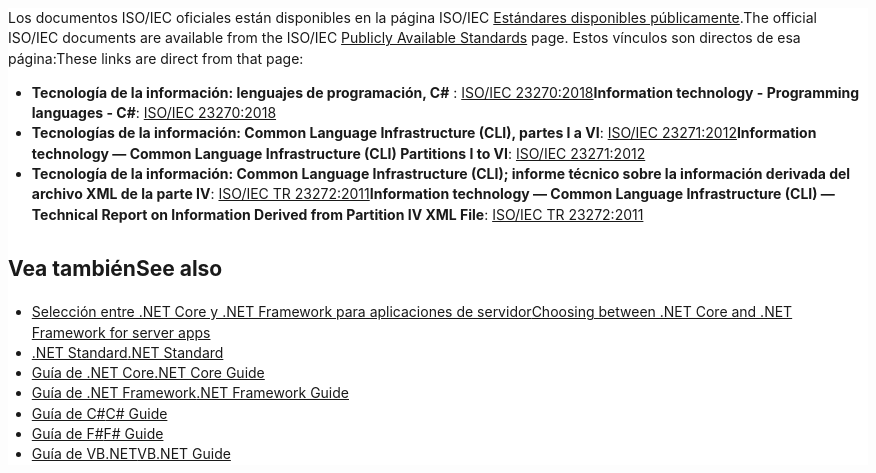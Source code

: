 <span data-ttu-id="90b8c-181">Los documentos ISO/IEC oficiales están disponibles en la página ISO/IEC [Estándares disponibles públicamente](https://standards.iso.org/ittf/PubliclyAvailableStandards/).</span><span class="sxs-lookup"><span data-stu-id="90b8c-181">The official ISO/IEC documents are available from the ISO/IEC [Publicly Available Standards](https://standards.iso.org/ittf/PubliclyAvailableStandards/) page.</span></span> <span data-ttu-id="90b8c-182">Estos vínculos son directos de esa página:</span><span class="sxs-lookup"><span data-stu-id="90b8c-182">These links are direct from that page:</span></span>

- <span data-ttu-id="90b8c-183">**Tecnología de la información: lenguajes de programación, C#** : [ISO/IEC 23270:2018](https://standards.iso.org/ittf/PubliclyAvailableStandards/c075178_ISO_IEC_23270_2018.zip)</span><span class="sxs-lookup"><span data-stu-id="90b8c-183">**Information technology - Programming languages - C#**: [ISO/IEC 23270:2018](https://standards.iso.org/ittf/PubliclyAvailableStandards/c075178_ISO_IEC_23270_2018.zip)</span></span>
- <span data-ttu-id="90b8c-184">**Tecnologías de la información: Common Language Infrastructure (CLI), partes I a VI**: [ISO/IEC 23271:2012](https://standards.iso.org/ittf/PubliclyAvailableStandards/c058046_ISO_IEC_23271_2012(E).zip)</span><span class="sxs-lookup"><span data-stu-id="90b8c-184">**Information technology — Common Language Infrastructure (CLI) Partitions I to VI**: [ISO/IEC 23271:2012](https://standards.iso.org/ittf/PubliclyAvailableStandards/c058046_ISO_IEC_23271_2012(E).zip)</span></span>
- <span data-ttu-id="90b8c-185">**Tecnología de la información: Common Language Infrastructure (CLI); informe técnico sobre la información derivada del archivo XML de la parte IV**: [ISO/IEC TR 23272:2011](https://standards.iso.org/ittf/PubliclyAvailableStandards/c057955_ISO_IEC_TR_23272_2011.zip)</span><span class="sxs-lookup"><span data-stu-id="90b8c-185">**Information technology — Common Language Infrastructure (CLI) — Technical Report on Information Derived from Partition IV XML File**: [ISO/IEC TR 23272:2011](https://standards.iso.org/ittf/PubliclyAvailableStandards/c057955_ISO_IEC_TR_23272_2011.zip)</span></span>

## <a name="see-also"></a><span data-ttu-id="90b8c-186">Vea también</span><span class="sxs-lookup"><span data-stu-id="90b8c-186">See also</span></span>

- [<span data-ttu-id="90b8c-187">Selección entre .NET Core y .NET Framework para aplicaciones de servidor</span><span class="sxs-lookup"><span data-stu-id="90b8c-187">Choosing between .NET Core and .NET Framework for server apps</span></span>](choosing-core-framework-server.md)
- [<span data-ttu-id="90b8c-188">.NET Standard</span><span class="sxs-lookup"><span data-stu-id="90b8c-188">.NET Standard</span></span>](net-standard.md)
- [<span data-ttu-id="90b8c-189">Guía de .NET Core</span><span class="sxs-lookup"><span data-stu-id="90b8c-189">.NET Core Guide</span></span>](../core/index.md)
- [<span data-ttu-id="90b8c-190">Guía de .NET Framework</span><span class="sxs-lookup"><span data-stu-id="90b8c-190">.NET Framework Guide</span></span>](../framework/index.md)
- [<span data-ttu-id="90b8c-191">Guía de C#</span><span class="sxs-lookup"><span data-stu-id="90b8c-191">C# Guide</span></span>](../csharp/index.yml)
- [<span data-ttu-id="90b8c-192">Guía de F#</span><span class="sxs-lookup"><span data-stu-id="90b8c-192">F# Guide</span></span>](../fsharp/index.md)
- [<span data-ttu-id="90b8c-193">Guía de VB.NET</span><span class="sxs-lookup"><span data-stu-id="90b8c-193">VB.NET Guide</span></span>](../visual-basic/index.md)
